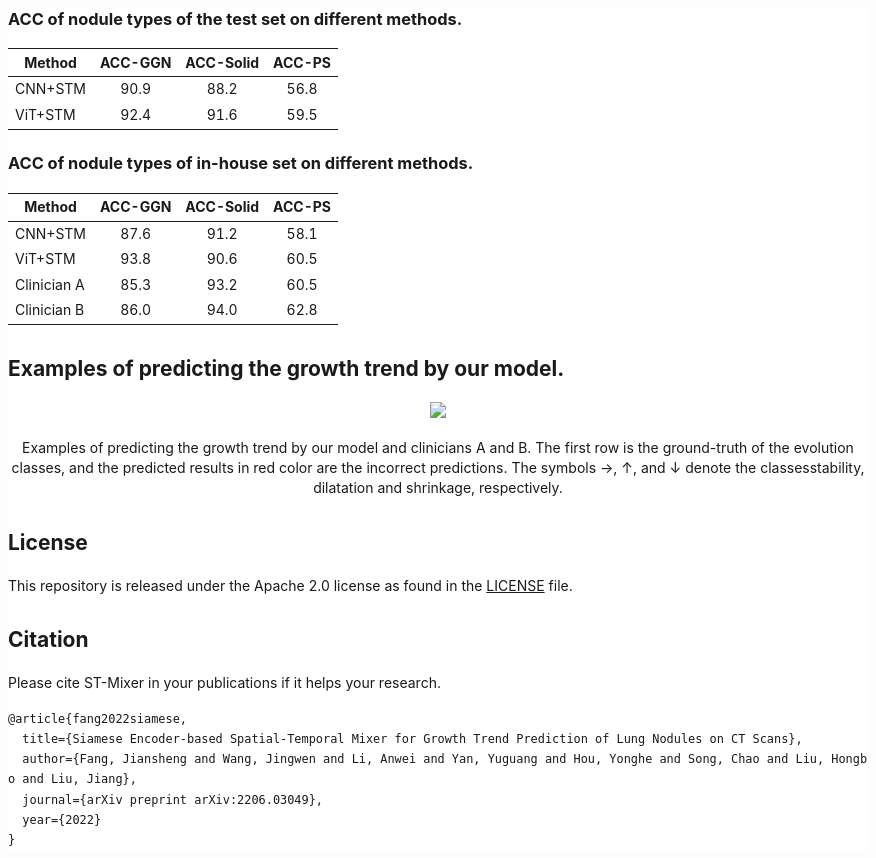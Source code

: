 ### ACC of nodule types of the test set on different methods.
| Method | ACC-GGN | ACC-Solid |ACC-PS |
| -----  | :----:  | :----:    |:----: |
| CNN+STM| 90.9    | 88.2      |56.8   |
| ViT+STM| 92.4    | 91.6      |59.5   |

### ACC of nodule types of in-house set on different methods.
| Method | ACC-GGN | ACC-Solid |ACC-PS |
| -----  | :----:  | :----:    |:----: |
| CNN+STM| 87.6    | 91.2      |58.1   |
| ViT+STM| 93.8    | 90.6      |60.5   |
| Clinician A| 85.3    | 93.2      |60.5   |
| Clinician B| 86.0    | 94.0      |62.8   |

## Examples of predicting the growth trend by our model.
<div align="center">
  <img width="400", src="./rscs/predicting examples.JPG">
</div>
<p align="center">
  Examples of predicting the growth trend by our model and clinicians A and B. The first row is the ground-truth of the evolution classes, and the predicted results in red color are the incorrect predictions. The symbols →, ↑, and ↓ denote the classesstability, dilatation and shrinkage, respectively.
</p>

## License
This repository is released under the Apache 2.0 license as found in the [LICENSE](LICENSE) file.

## Citation

Please cite ST-Mixer in your publications if it helps your research. 

```
@article{fang2022siamese,
  title={Siamese Encoder-based Spatial-Temporal Mixer for Growth Trend Prediction of Lung Nodules on CT Scans},
  author={Fang, Jiansheng and Wang, Jingwen and Li, Anwei and Yan, Yuguang and Hou, Yonghe and Song, Chao and Liu, Hongbo and Liu, Jiang},
  journal={arXiv preprint arXiv:2206.03049},
  year={2022}
}
```
